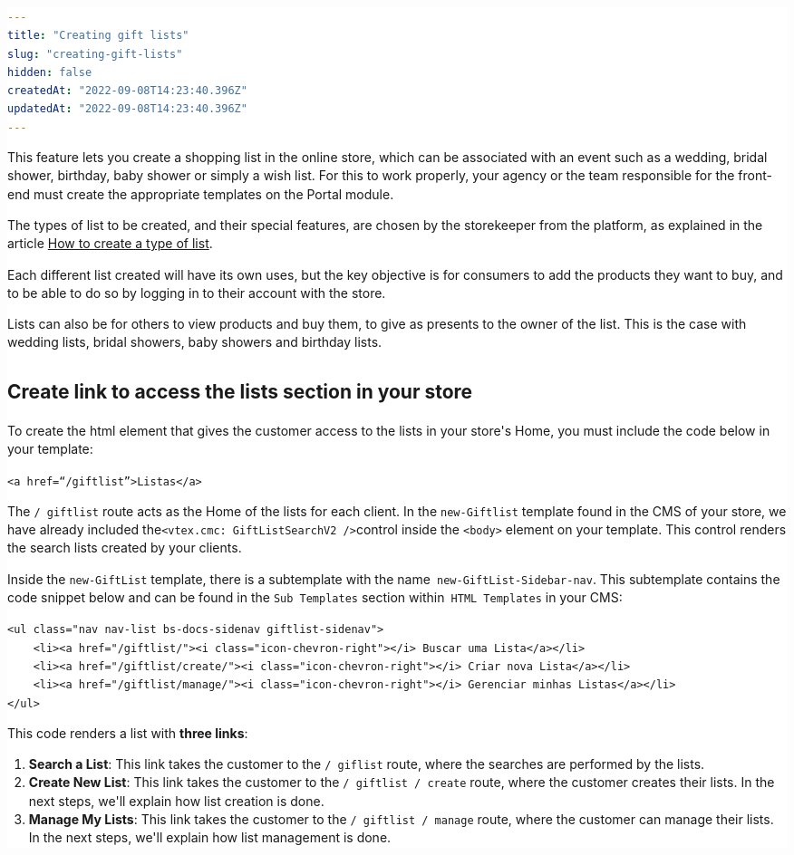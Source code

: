 ```yaml
---
title: "Creating gift lists"
slug: "creating-gift-lists"
hidden: false
createdAt: "2022-09-08T14:23:40.396Z"
updatedAt: "2022-09-08T14:23:40.396Z"
---
```

This feature lets you create a shopping list in the online store, which can be associated with an event such as a wedding, bridal shower, birthday, baby shower or simply a wish list. For this to work properly, your agency or the team responsible for the front-end must create the appropriate templates on the Portal module. 

The types of list to be created, and their special features, are chosen by the storekeeper from the platform, as explained in the article [How to create a type of list](http://help.vtex.com/en/tutorial/creating-a-type-of-list "How to create a type of list").

Each different list created will have its own uses, but the key objective is for consumers to add the products they want to buy, and to be able to do so by logging in to their account with the store. 

Lists can also be for others to view products and buy them, to give as presents to the owner of the list. This is the case with wedding lists, bridal showers, baby showers and birthday lists.

## Create link to access the lists section in your store

To create the html element that gives the customer access to the lists in your store's Home, you must include the code below in your template:

```
<a href=“/giftlist”>Listas</a>
```

The `/ giftlist` route acts as the Home of the lists for each client. In the `new-Giftlist` template found in the CMS of your store, we have already included the` <vtex.cmc: GiftListSearchV2 /> `control inside the ```<body>``` element on your template. This control renders the search lists created by your clients.

Inside the `new-GiftList` template, there is a subtemplate with the name` new-GiftList-Sidebar-nav`. This subtemplate contains the code snippet below and can be found in the `Sub Templates` section within` HTML Templates` in your CMS:

```
<ul class="nav nav-list bs-docs-sidenav giftlist-sidenav">
    <li><a href="/giftlist/"><i class="icon-chevron-right"></i> Buscar uma Lista</a></li>
    <li><a href="/giftlist/create/"><i class="icon-chevron-right"></i> Criar nova Lista</a></li>
    <li><a href="/giftlist/manage/"><i class="icon-chevron-right"></i> Gerenciar minhas Listas</a></li>
</ul>
```

This code renders a list with __three links__:

1. __Search a List__: This link takes the customer to the `/ giflist` route, where the searches are performed by the lists.
2. __Create New List__: This link takes the customer to the `/ giftlist / create` route, where the customer creates their lists. In the next steps, we'll explain how list creation is done.
3. __Manage My Lists__: This link takes the customer to the `/ giftlist / manage` route, where the customer can manage their lists. In the next steps, we'll explain how list management is done.
